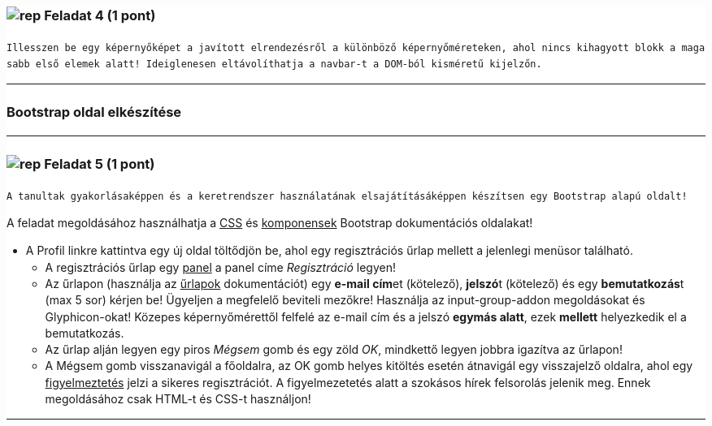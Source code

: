 ### ![rep] Feladat 4 (1 pont)
    
    Illesszen be egy képernyőképet a javított elrendezésről a különböző képernyőméreteken, ahol nincs kihagyott blokk a magasabb első elemek alatt! Ideiglenesen eltávolíthatja a navbar-t a DOM-ból kisméretű kijelzőn.

---

### Bootstrap oldal elkészítése

---

### ![rep] Feladat 5 (1 pont)
    
    A tanultak gyakorlásaképpen és a keretrendszer használatának elsajátításáképpen készítsen egy Bootstrap alapú oldalt!

A feladat megoldásához használhatja a [CSS](https://getbootstrap.com/docs/3.3/css/) és [komponensek](https://getbootstrap.com/docs/3.3/components/) Bootstrap dokumentációs oldalakat!

- A Profil linkre kattintva egy új oldal töltődjön be, ahol egy regisztrációs űrlap mellett a jelenlegi menüsor található.
    - A regisztrációs űrlap egy [panel](https://getbootstrap.com/docs/3.3/components/#panels) a panel címe *Regisztráció* legyen!
    - Az űrlapon (használja az [űrlapok](https://getbootstrap.com/docs/3.3/css/#forms) dokumentációt) egy **e-mail cím**et (kötelező), **jelszó**t (kötelező) és egy **bemutatkozás**t (max 5 sor) kérjen be! Ügyeljen a megfelelő beviteli mezőkre! Használja az input-group-addon megoldásokat és Glyphicon-okat! Közepes képernyőmérettől felfelé az e-mail cím és a jelszó **egymás alatt**, ezek **mellett** helyezkedik el a bemutatkozás.
    - Az űrlap alján legyen egy piros *Mégsem* gomb és egy zöld *OK*, mindkettő legyen jobbra igazítva az űrlapon!
    - A Mégsem gomb visszanavigál a főoldalra, az OK gomb helyes kitöltés esetén átnavigál egy visszajelző oldalra, ahol egy [figyelmeztetés](https://getbootstrap.com/docs/3.3/components/#alerts) jelzi a sikeres regisztrációt. A figyelmezetetés alatt a szokásos hírek felsorolás jelenik meg. Ennek megoldásához csak HTML-t és CSS-t használjon!

---


[rep]: ./assets/rep.png "Dokumentálandó"
